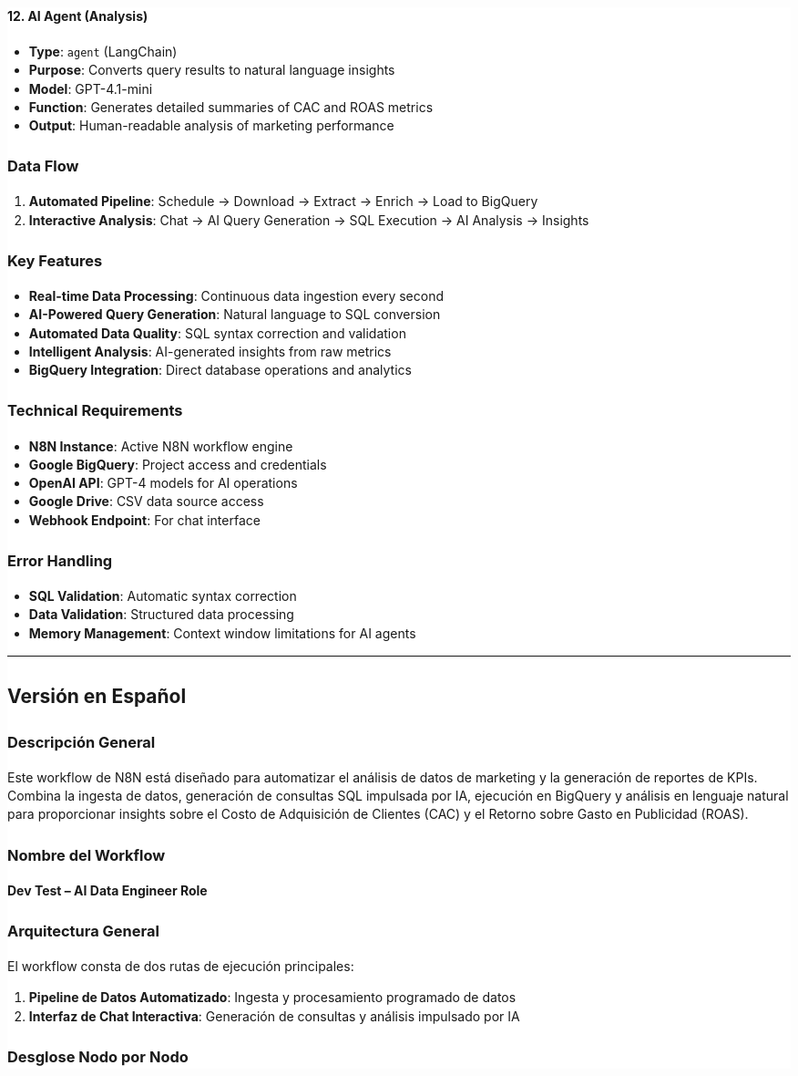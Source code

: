 #### 12. AI Agent (Analysis)
- **Type**: `agent` (LangChain)
- **Purpose**: Converts query results to natural language insights
- **Model**: GPT-4.1-mini
- **Function**: Generates detailed summaries of CAC and ROAS metrics
- **Output**: Human-readable analysis of marketing performance

### Data Flow
1. **Automated Pipeline**: Schedule → Download → Extract → Enrich → Load to BigQuery
2. **Interactive Analysis**: Chat → AI Query Generation → SQL Execution → AI Analysis → Insights

### Key Features
- **Real-time Data Processing**: Continuous data ingestion every second
- **AI-Powered Query Generation**: Natural language to SQL conversion
- **Automated Data Quality**: SQL syntax correction and validation
- **Intelligent Analysis**: AI-generated insights from raw metrics
- **BigQuery Integration**: Direct database operations and analytics

### Technical Requirements
- **N8N Instance**: Active N8N workflow engine
- **Google BigQuery**: Project access and credentials
- **OpenAI API**: GPT-4 models for AI operations
- **Google Drive**: CSV data source access
- **Webhook Endpoint**: For chat interface

### Error Handling
- **SQL Validation**: Automatic syntax correction
- **Data Validation**: Structured data processing
- **Memory Management**: Context window limitations for AI agents

---

## Versión en Español

### Descripción General
Este workflow de N8N está diseñado para automatizar el análisis de datos de marketing y la generación de reportes de KPIs. Combina la ingesta de datos, generación de consultas SQL impulsada por IA, ejecución en BigQuery y análisis en lenguaje natural para proporcionar insights sobre el Costo de Adquisición de Clientes (CAC) y el Retorno sobre Gasto en Publicidad (ROAS).

### Nombre del Workflow
**Dev Test – AI Data Engineer Role**

### Arquitectura General
El workflow consta de dos rutas de ejecución principales:
1. **Pipeline de Datos Automatizado**: Ingesta y procesamiento programado de datos
2. **Interfaz de Chat Interactiva**: Generación de consultas y análisis impulsado por IA

### Desglose Nodo por Nodo

